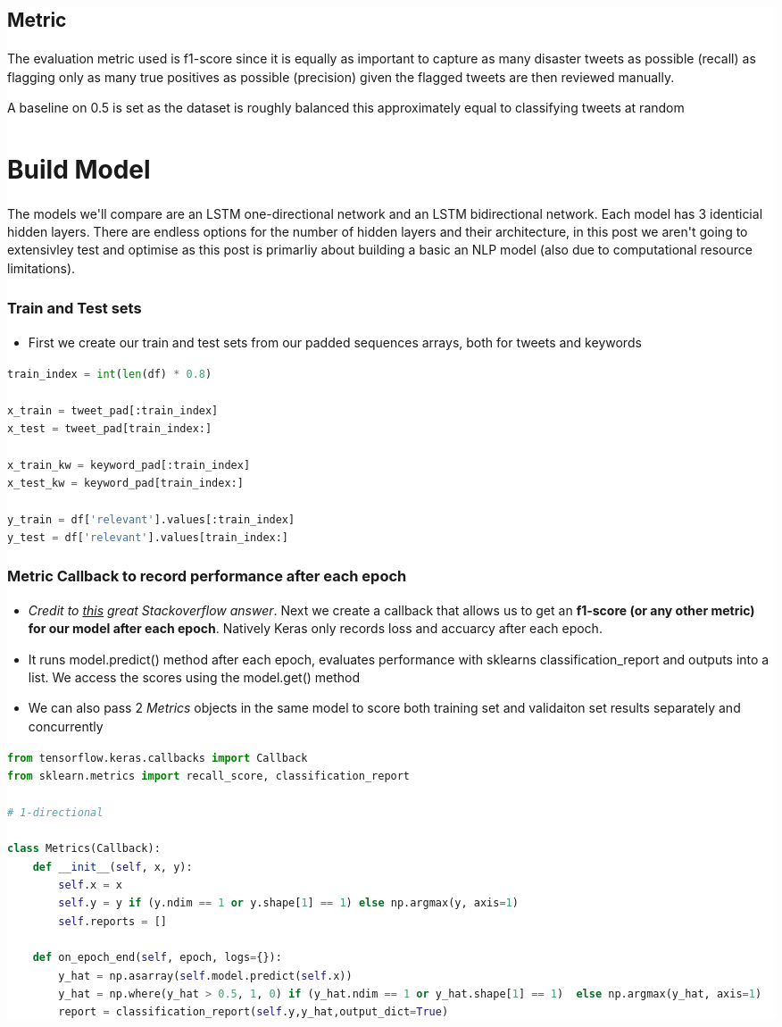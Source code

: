 
## Metric
The evaluation metric used is f1-score since it is equally as important to capture as many disaster tweets as possible (recall) as flagging only as many true positives as possible (precision) given the flagged tweets are then reviewed manually.

A baseline on 0.5 is set as the dataset is roughly balanced this approximately equal to classifying tweets at random




# Build Model

The models we'll compare are an LSTM one-directional network and an LSTM bidirectional network. Each model has 3 identicial hidden layers. There are endless options for the number of hidden layers and their architecture, in this post we aren't going to extensivley test and optimise as this post is primarliy about building a basic an NLP model (also due to computational resource limitations).

### Train and Test sets
- First we create our train and test sets from our padded sequences arrays, both for tweets and keywords


```python
train_index = int(len(df) * 0.8)

x_train = tweet_pad[:train_index]
x_test = tweet_pad[train_index:]

x_train_kw = keyword_pad[:train_index]
x_test_kw = keyword_pad[train_index:]

y_train = df['relevant'].values[:train_index]
y_test = df['relevant'].values[train_index:]
```

### Metric Callback to record performance after each epoch

- *Credit to [this](https://stackoverflow.com/a/56485026) great Stackoverflow answer*. Next we create a callback that allows us to get an **f1-score (or any other metric) for our model after each epoch**. Natively Keras only records loss and accuarcy after each epoch. 

- It runs model.predict() method after each epoch, evaluates performance with sklearns classification_report and outputs into a list. We access the scores using the model.get() method

- We can also pass 2 *Metrics* objects in the same model to score both training set and validaiton set results separately and concurrently


```python
from tensorflow.keras.callbacks import Callback
from sklearn.metrics import recall_score, classification_report

# 1-directional

class Metrics(Callback):
    def __init__(self, x, y):
        self.x = x
        self.y = y if (y.ndim == 1 or y.shape[1] == 1) else np.argmax(y, axis=1)
        self.reports = []

    def on_epoch_end(self, epoch, logs={}):
        y_hat = np.asarray(self.model.predict(self.x))
        y_hat = np.where(y_hat > 0.5, 1, 0) if (y_hat.ndim == 1 or y_hat.shape[1] == 1)  else np.argmax(y_hat, axis=1)
        report = classification_report(self.y,y_hat,output_dict=True)
```